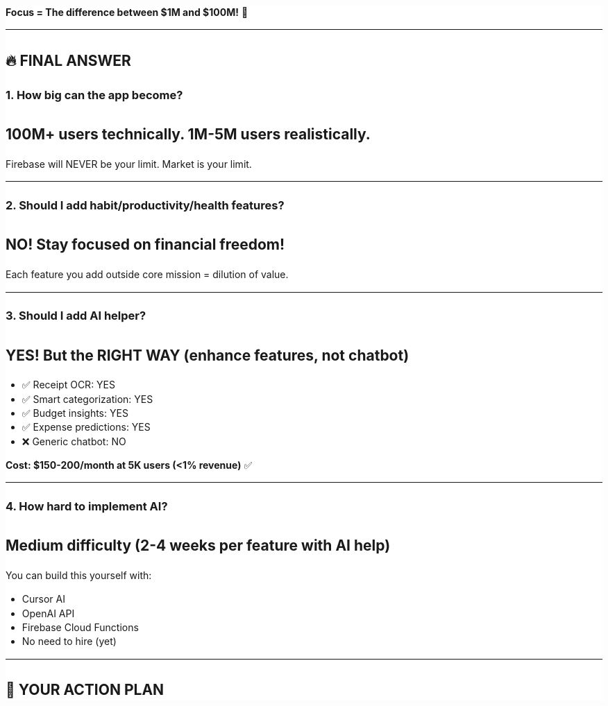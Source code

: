 **Focus = The difference between $1M and $100M!** 🎯

---

## 🔥 FINAL ANSWER

### **1. How big can the app become?**
## **100M+ users technically. 1M-5M users realistically.**

Firebase will NEVER be your limit. Market is your limit.

---

### **2. Should I add habit/productivity/health features?**
## **NO! Stay focused on financial freedom!**

Each feature you add outside core mission = dilution of value.

---

### **3. Should I add AI helper?**
## **YES! But the RIGHT WAY (enhance features, not chatbot)**

- ✅ Receipt OCR: YES
- ✅ Smart categorization: YES
- ✅ Budget insights: YES
- ✅ Expense predictions: YES
- ❌ Generic chatbot: NO

**Cost: $150-200/month at 5K users (<1% revenue)** ✅

---

### **4. How hard to implement AI?**
## **Medium difficulty (2-4 weeks per feature with AI help)**

You can build this yourself with:
- Cursor AI
- OpenAI API
- Firebase Cloud Functions
- No need to hire (yet)

---

## 🎯 YOUR ACTION PLAN

